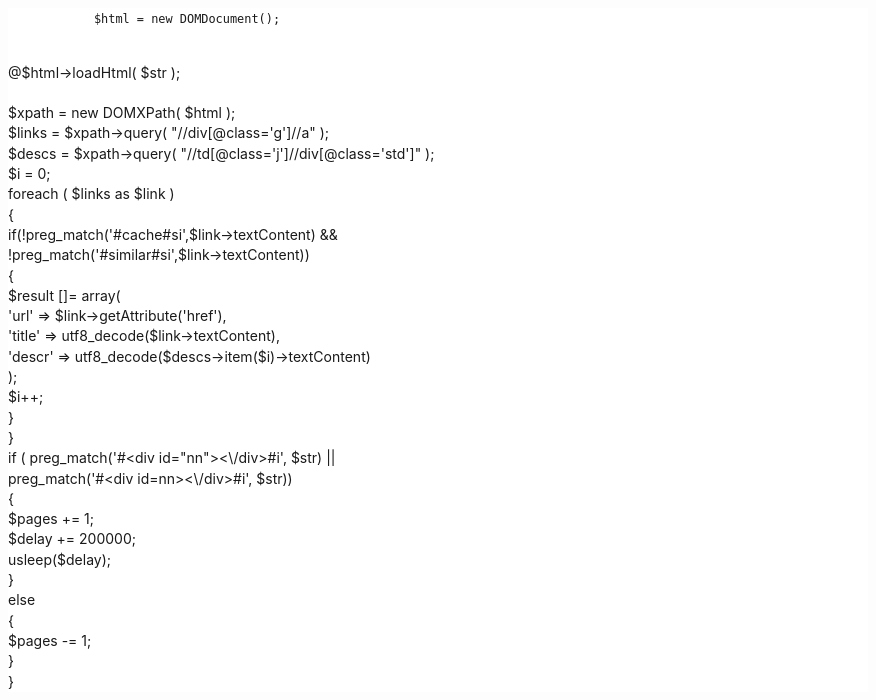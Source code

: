 				$html = new DOMDocument();
<br>
				@$html-&gt;loadHtml( $str );
<br>

<br>
				$xpath = new DOMXPath( $html );
<br>
				$links = $xpath-&gt;query( "//div[@class='g']//a" );
<br>
				$descs = $xpath-&gt;query( "//td[@class='j']//div[@class='std']" );
<br>
				$i = 0;
<br>
				foreach ( $links as $link )
<br>
				{
<br>
					if(!preg_match('#cache#si',$link-&gt;textContent) &amp;&amp; 
<br>
					   !preg_match('#similar#si',$link-&gt;textContent))
<br>
					{
<br>
						$result []= array(
<br>
							'url' =&gt; $link-&gt;getAttribute('href'), 
<br>
							'title' =&gt; utf8_decode($link-&gt;textContent), 
<br>
							'descr' =&gt; utf8_decode($descs-&gt;item($i)-&gt;textContent)
<br>
						);
<br>
						$i++; 
<br>
					}
<br>
				}					
<br>
				if ( preg_match('#&lt;div id="nn"&gt;&lt;\/div&gt;#i', $str) ||
<br>
					 preg_match('#&lt;div id=nn&gt;&lt;\/div&gt;#i', $str))
<br>
				{
<br>
					$pages += 1;
<br>
					$delay += 200000;
<br>
					usleep($delay);
<br>
				}
<br>
				else
<br>
				{
<br>
					$pages -= 1;
<br>
				}
<br>
			}
<br>